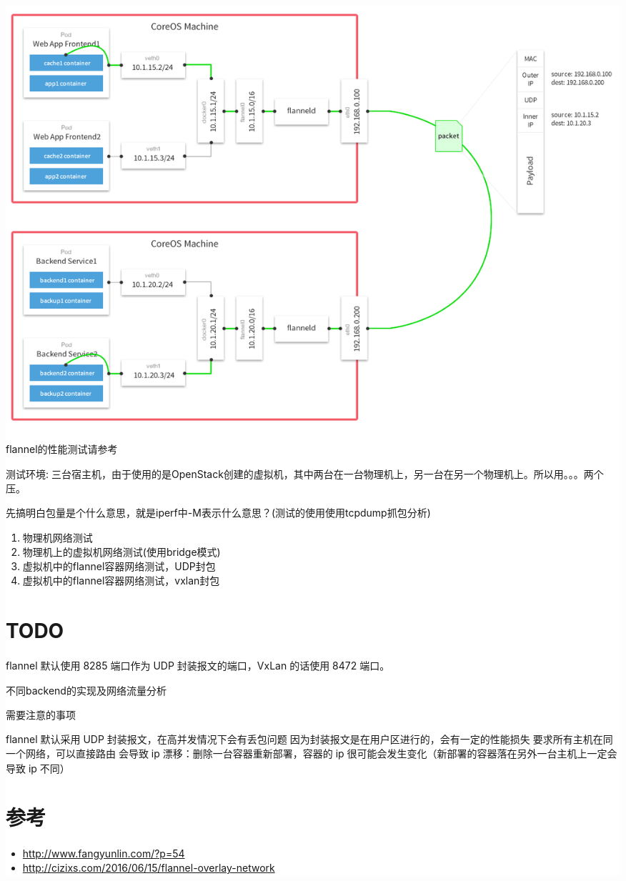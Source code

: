 ![flannel-packet-flow](resources/flannel-packet-flow.png)



flannel的性能测试请参考

测试环境: 三台宿主机，由于使用的是OpenStack创建的虚拟机，其中两台在一台物理机上，另一台在另一个物理机上。所以用。。。两个压。

先搞明白包量是个什么意思，就是iperf中-M表示什么意思？(测试的使用使用tcpdump抓包分析)

1. 物理机网络测试
2. 物理机上的虚拟机网络测试(使用bridge模式)
3. 虚拟机中的flannel容器网络测试，UDP封包
4. 虚拟机中的flannel容器网络测试，vxlan封包



# TODO
flannel 默认使用 8285 端口作为 UDP 封装报文的端口，VxLan 的话使用 8472 端口。

不同backend的实现及网络流量分析


需要注意的事项

flannel 默认采用 UDP 封装报文，在高并发情况下会有丢包问题
因为封装报文是在用户区进行的，会有一定的性能损失
要求所有主机在同一个网络，可以直接路由
会导致 ip 漂移：删除一台容器重新部署，容器的 ip 很可能会发生变化（新部署的容器落在另外一台主机上一定会导致 ip 不同）


# 参考
* http://www.fangyunlin.com/?p=54
* http://cizixs.com/2016/06/15/flannel-overlay-network
